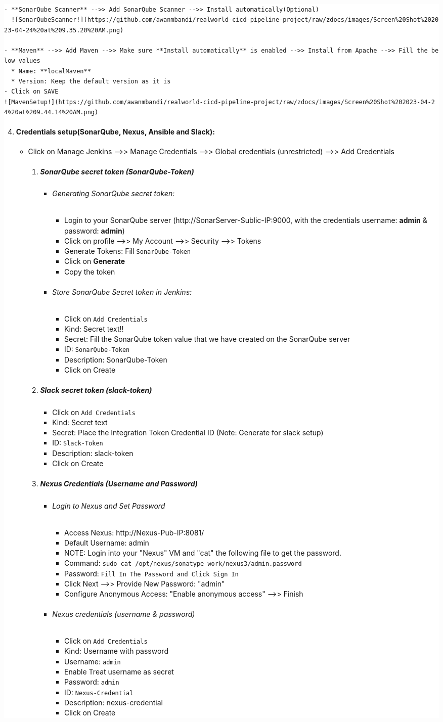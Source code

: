     - **SonarQube Scanner** -->> Add SonarQube Scanner -->> Install automatically(Optional)
      ![SonarQubeScanner!](https://github.com/awanmbandi/realworld-cicd-pipeline-project/raw/zdocs/images/Screen%20Shot%202023-04-24%20at%209.35.20%20AM.png)

    - **Maven** -->> Add Maven -->> Make sure **Install automatically** is enabled -->> Install from Apache -->> Fill the below values
      * Name: **localMaven**
      * Version: Keep the default version as it is 
    - Click on SAVE
    ![MavenSetup!](https://github.com/awanmbandi/realworld-cicd-pipeline-project/raw/zdocs/images/Screen%20Shot%202023-04-24%20at%209.44.14%20AM.png)
    
4)  #### Credentials setup(SonarQube, Nexus, Ansible and Slack):
    - Click on Manage Jenkins -->> Manage Credentials -->> Global credentials (unrestricted) -->> Add Credentials
      1)  ##### SonarQube secret token (SonarQube-Token)
          - ###### Generating SonarQube secret token:
              - Login to your SonarQube server (http://SonarServer-Sublic-IP:9000, with the credentials username: **admin** & password: **admin**)
              - Click on profile -->> My Account -->> Security -->> Tokens
              - Generate Tokens: Fill ``SonarQube-Token``
              - Click on **Generate**
              - Copy the token 
          - ###### Store SonarQube Secret token in Jenkins:
              - Click on ``Add Credentials``
              - Kind: Secret text!! 
              - Secret: Fill the SonarQube token value that we have created on the SonarQube server
              - ID: ``SonarQube-Token``
              - Description: SonarQube-Token
              - Click on Create

      2)  ##### Slack secret token (slack-token)
          - Click on ``Add Credentials``
          - Kind: Secret text            
          - Secret: Place the Integration Token Credential ID (Note: Generate for slack setup)
          - ID: ``Slack-Token``
          - Description: slack-token
          - Click on Create  

      3)  ##### Nexus Credentials (Username and Password)
          - ###### Login to Nexus and Set Password
              - Access Nexus: http://Nexus-Pub-IP:8081/
	          - Default Username: admin
	          - NOTE: Login into your "Nexus" VM and "cat" the following file to get the password.
	          - Command: ``sudo cat /opt/nexus/sonatype-work/nexus3/admin.password``
	          - Password: `Fill In The Password and Click Sign In`
	          - Click Next -->> Provide New Password: "admin" 
	          - Configure Anonymous Access: "Enable anonymous access" -->> Finish
          - ###### Nexus credentials (username & password)
	          - Click on ``Add Credentials``
	          - Kind: Username with password                  
	          - Username: ``admin``
	          - Enable Treat username as secret
	          - Password: ``admin``
	          - ID: ``Nexus-Credential``
	          - Description: nexus-credential
	          - Click on Create   
